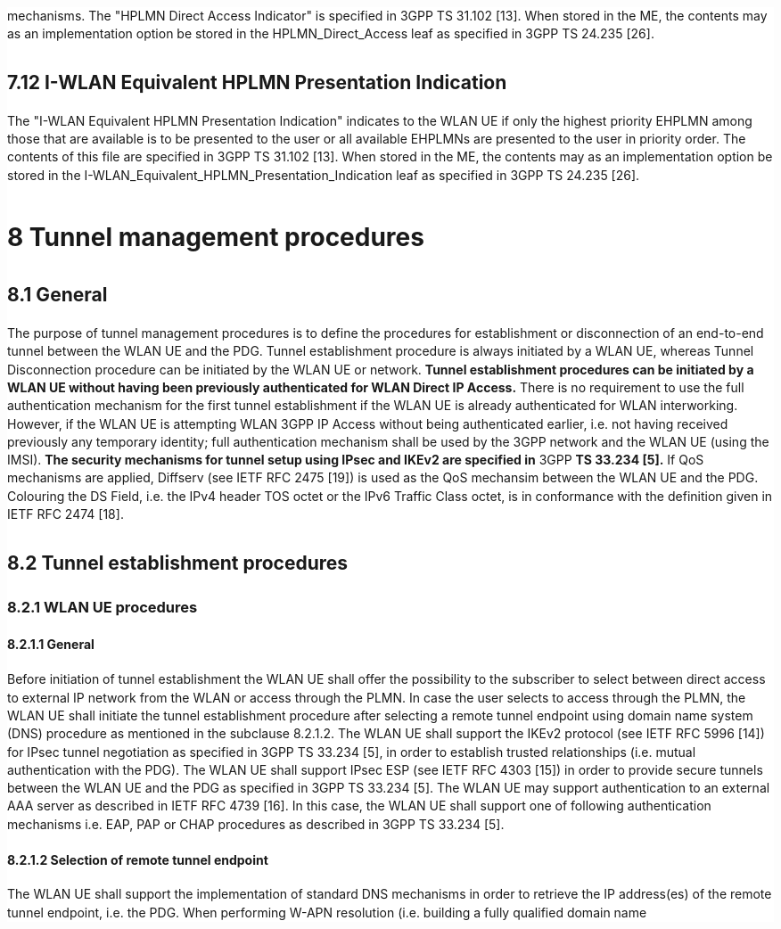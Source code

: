 mechanisms. The \"HPLMN Direct Access Indicator\" is specified in 3GPP TS
31.102 [13]. When stored in the ME, the contents may as an implementation
option be stored in the HPLMN_Direct_Access leaf as specified in 3GPP TS
24.235 [26].
## 7.12 I-WLAN Equivalent HPLMN Presentation Indication
The \"I-WLAN Equivalent HPLMN Presentation Indication\" indicates to the WLAN
UE if only the highest priority EHPLMN among those that are available is to be
presented to the user or all available EHPLMNs are presented to the user in
priority order. The contents of this file are specified in 3GPP TS 31.102
[13]. When stored in the ME, the contents may as an implementation option be
stored in the I-WLAN_Equivalent_HPLMN_Presentation_Indication leaf as
specified in 3GPP TS 24.235 [26].
# 8 Tunnel management procedures
## 8.1 General
The purpose of tunnel management procedures is to define the procedures for
establishment or disconnection of an end-to-end tunnel between the WLAN UE and
the PDG. Tunnel establishment procedure is always initiated by a WLAN UE,
whereas Tunnel Disconnection procedure can be initiated by the WLAN UE or
network.
**Tunnel establishment procedures can be initiated by a WLAN UE without having
been previously authenticated for WLAN Direct IP Access.** There is no
requirement to use the full authentication mechanism for the first tunnel
establishment if the WLAN UE is already authenticated for WLAN interworking.
However, if the WLAN UE is attempting WLAN 3GPP IP Access without being
authenticated earlier, i.e. not having received previously any temporary
identity; full authentication mechanism shall be used by the 3GPP network and
the WLAN UE (using the IMSI).
**The security mechanisms for tunnel setup using IPsec and IKEv2 are specified
in** 3GPP **TS 33.234 [5].**
If QoS mechanisms are applied, Diffserv (see IETF RFC 2475 [19]) is used as
the QoS mechansim between the WLAN UE and the PDG. Colouring the DS Field,
i.e. the IPv4 header TOS octet or the IPv6 Traffic Class octet, is in
conformance with the definition given in IETF RFC 2474 [18].
## 8.2 Tunnel establishment procedures
### 8.2.1 WLAN UE procedures
#### 8.2.1.1 General
Before initiation of tunnel establishment the WLAN UE shall offer the
possibility to the subscriber to select between direct access to external IP
network from the WLAN or access through the PLMN. In case the user selects to
access through the PLMN, the WLAN UE shall initiate the tunnel establishment
procedure after selecting a remote tunnel endpoint using domain name system
(DNS) procedure as mentioned in the subclause 8.2.1.2.
The WLAN UE shall support the IKEv2 protocol (see IETF RFC 5996 [14]) for
IPsec tunnel negotiation as specified in 3GPP TS 33.234 [5], in order to
establish trusted relationships (i.e. mutual authentication with the PDG).
The WLAN UE shall support IPsec ESP (see IETF RFC 4303 [15]) in order to
provide secure tunnels between the WLAN UE and the PDG as specified in 3GPP TS
33.234 [5].
The WLAN UE may support authentication to an external AAA server as described
in IETF RFC 4739 [16]. In this case, the WLAN UE shall support one of
following authentication mechanisms i.e. EAP, PAP or CHAP procedures as
described in 3GPP TS 33.234 [5].
#### 8.2.1.2 Selection of remote tunnel endpoint
The WLAN UE shall support the implementation of standard DNS mechanisms in
order to retrieve the IP address(es) of the remote tunnel endpoint, i.e. the
PDG.
When performing W-APN resolution (i.e. building a fully qualified domain name
